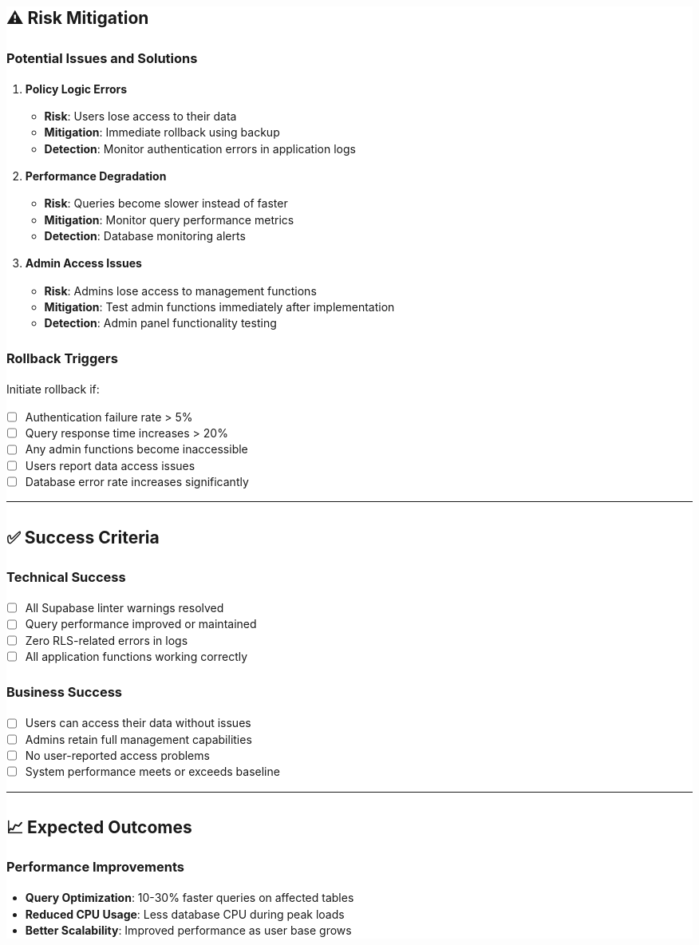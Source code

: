 
## ⚠️ Risk Mitigation

### Potential Issues and Solutions

1. **Policy Logic Errors**
   - **Risk**: Users lose access to their data
   - **Mitigation**: Immediate rollback using backup
   - **Detection**: Monitor authentication errors in application logs

2. **Performance Degradation**
   - **Risk**: Queries become slower instead of faster
   - **Mitigation**: Monitor query performance metrics
   - **Detection**: Database monitoring alerts

3. **Admin Access Issues**
   - **Risk**: Admins lose access to management functions
   - **Mitigation**: Test admin functions immediately after implementation
   - **Detection**: Admin panel functionality testing

### Rollback Triggers

Initiate rollback if:
- [ ] Authentication failure rate > 5%
- [ ] Query response time increases > 20%
- [ ] Any admin functions become inaccessible
- [ ] Users report data access issues
- [ ] Database error rate increases significantly

---

## ✅ Success Criteria

### Technical Success
- [ ] All Supabase linter warnings resolved
- [ ] Query performance improved or maintained
- [ ] Zero RLS-related errors in logs
- [ ] All application functions working correctly

### Business Success
- [ ] Users can access their data without issues
- [ ] Admins retain full management capabilities
- [ ] No user-reported access problems
- [ ] System performance meets or exceeds baseline

---

## 📈 Expected Outcomes

### Performance Improvements
- **Query Optimization**: 10-30% faster queries on affected tables
- **Reduced CPU Usage**: Less database CPU during peak loads
- **Better Scalability**: Improved performance as user base grows
